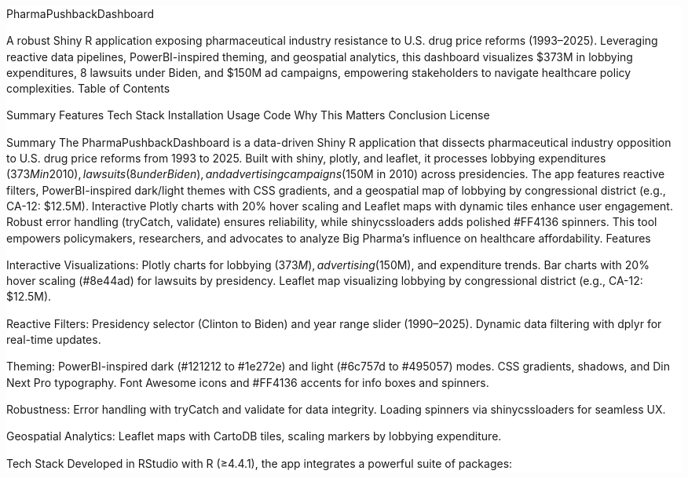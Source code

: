 PharmaPushbackDashboard
  
A robust Shiny R application exposing pharmaceutical industry resistance to U.S. drug price reforms (1993–2025). Leveraging reactive data pipelines, PowerBI-inspired theming, and geospatial analytics, this dashboard visualizes $373M in lobbying expenditures, 8 lawsuits under Biden, and $150M ad campaigns, empowering stakeholders to navigate healthcare policy complexities.
Table of Contents

Summary
Features
Tech Stack
Installation
Usage
Code
Why This Matters
Conclusion
License

Summary
The PharmaPushbackDashboard is a data-driven Shiny R application that dissects pharmaceutical industry opposition to U.S. drug price reforms from 1993 to 2025. Built with shiny, plotly, and leaflet, it processes lobbying expenditures ($373M in 2010), lawsuits (8 under Biden), and advertising campaigns ($150M in 2010) across presidencies. The app features reactive filters, PowerBI-inspired dark/light themes with CSS gradients, and a geospatial map of lobbying by congressional district (e.g., CA-12: $12.5M). Interactive Plotly charts with 20% hover scaling and Leaflet maps with dynamic tiles enhance user engagement. Robust error handling (tryCatch, validate) ensures reliability, while shinycssloaders adds polished #FF4136 spinners. This tool empowers policymakers, researchers, and advocates to analyze Big Pharma’s influence on healthcare affordability.
Features

Interactive Visualizations:
Plotly charts for lobbying ($373M), advertising ($150M), and expenditure trends.
Bar charts with 20% hover scaling (#8e44ad) for lawsuits by presidency.
Leaflet map visualizing lobbying by congressional district (e.g., CA-12: $12.5M).


Reactive Filters:
Presidency selector (Clinton to Biden) and year range slider (1990–2025).
Dynamic data filtering with dplyr for real-time updates.


Theming:
PowerBI-inspired dark (#121212 to #1e272e) and light (#6c757d to #495057) modes.
CSS gradients, shadows, and Din Next Pro typography.
Font Awesome icons and #FF4136 accents for info boxes and spinners.


Robustness:
Error handling with tryCatch and validate for data integrity.
Loading spinners via shinycssloaders for seamless UX.


Geospatial Analytics:
Leaflet maps with CartoDB tiles, scaling markers by lobbying expenditure.



Tech Stack
Developed in RStudio with R (≥4.4.1), the app integrates a powerful suite of packages:
